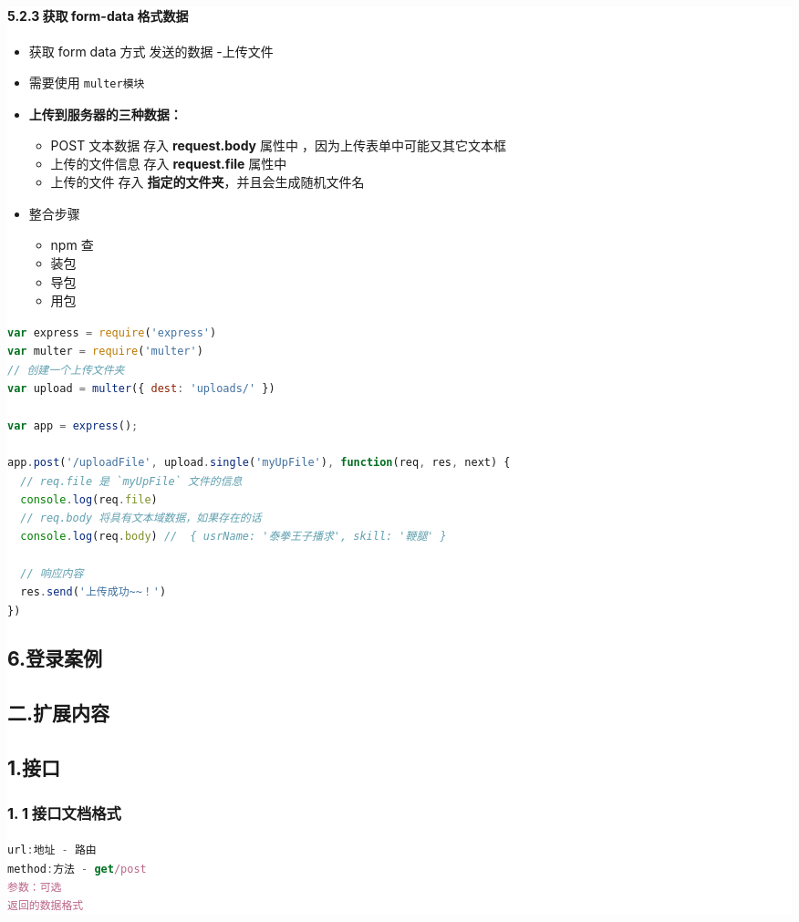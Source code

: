

#### 5.2.3 获取 form-data 格式数据

+ 获取 form data 方式 发送的数据 -上传文件

+ 需要使用 `multer模块` 
+ **上传到服务器的三种数据：**
  + POST 文本数据  存入 **request.body** 属性中 ，因为上传表单中可能又其它文本框
  + 上传的文件信息 存入 **request.file** 属性中
  + 上传的文件 存入 **指定的文件夹**，并且会生成随机文件名
+ 整合步骤
  + npm 查
  + 装包
  + 导包
  + 用包

```js
var express = require('express')
var multer = require('multer')
// 创建一个上传文件夹
var upload = multer({ dest: 'uploads/' })

var app = express();

app.post('/uploadFile', upload.single('myUpFile'), function(req, res, next) {
  // req.file 是 `myUpFile` 文件的信息
  console.log(req.file)
  // req.body 将具有文本域数据，如果存在的话
  console.log(req.body) //  { usrName: '泰拳王子播求', skill: '鞭腿' }

  // 响应内容
  res.send('上传成功~~！')
})
```

## 6.登录案例



## 二.扩展内容

## 1.接口

### 1. 1 接口文档格式

```js
url:地址 - 路由
method:方法 - get/post
参数：可选
返回的数据格式
```
